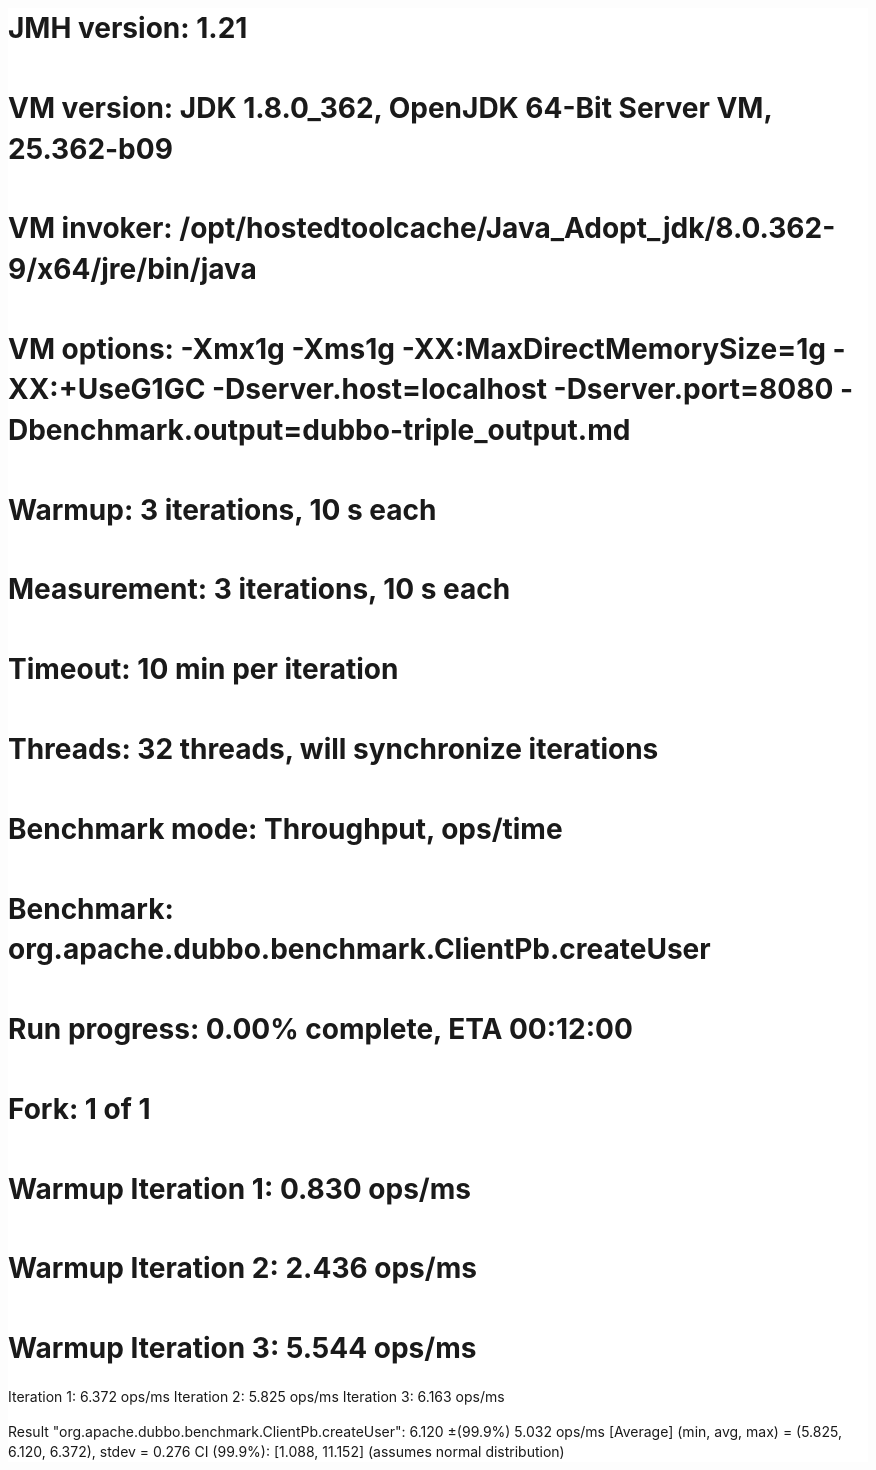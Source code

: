# JMH version: 1.21
# VM version: JDK 1.8.0_362, OpenJDK 64-Bit Server VM, 25.362-b09
# VM invoker: /opt/hostedtoolcache/Java_Adopt_jdk/8.0.362-9/x64/jre/bin/java
# VM options: -Xmx1g -Xms1g -XX:MaxDirectMemorySize=1g -XX:+UseG1GC -Dserver.host=localhost -Dserver.port=8080 -Dbenchmark.output=dubbo-triple_output.md
# Warmup: 3 iterations, 10 s each
# Measurement: 3 iterations, 10 s each
# Timeout: 10 min per iteration
# Threads: 32 threads, will synchronize iterations
# Benchmark mode: Throughput, ops/time
# Benchmark: org.apache.dubbo.benchmark.ClientPb.createUser

# Run progress: 0.00% complete, ETA 00:12:00
# Fork: 1 of 1
# Warmup Iteration   1: 0.830 ops/ms
# Warmup Iteration   2: 2.436 ops/ms
# Warmup Iteration   3: 5.544 ops/ms
Iteration   1: 6.372 ops/ms
Iteration   2: 5.825 ops/ms
Iteration   3: 6.163 ops/ms


Result "org.apache.dubbo.benchmark.ClientPb.createUser":
  6.120 ±(99.9%) 5.032 ops/ms [Average]
  (min, avg, max) = (5.825, 6.120, 6.372), stdev = 0.276
  CI (99.9%): [1.088, 11.152] (assumes normal distribution)
